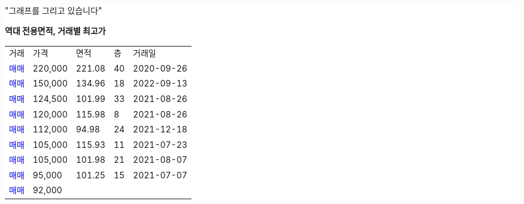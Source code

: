 
<div id="loading" style="z-index:20; display: block; margin-left: 0px">"그래프를 그리고 있습니다"</div>
<div id="columnchart_material" style="width: 95%; margin-left: 0px; display: block"></div>

<b>역대 전용면적, 거래별 최고가</b>
<table class="sortable">
    <tr>
      <td>거래</td>
      <td>가격</td>
      <td>면적</td>
      <td>층</td>
      <td>거래일</td>
    </tr>
        <tr>
          <td><a style="color: blue">매매</a></td>
          <td>220,000</td>
          <td>221.08</td>
          <td>40</td>
          <td>2020-09-26</td>
        </tr>            <tr>
          <td><a style="color: blue">매매</a></td>
          <td>150,000</td>
          <td>134.96</td>
          <td>18</td>
          <td>2022-09-13</td>
        </tr>            <tr>
          <td><a style="color: blue">매매</a></td>
          <td>124,500</td>
          <td>101.99</td>
          <td>33</td>
          <td>2021-08-26</td>
        </tr>            <tr>
          <td><a style="color: blue">매매</a></td>
          <td>120,000</td>
          <td>115.98</td>
          <td>8</td>
          <td>2021-08-26</td>
        </tr>            <tr>
          <td><a style="color: blue">매매</a></td>
          <td>112,000</td>
          <td>94.98</td>
          <td>24</td>
          <td>2021-12-18</td>
        </tr>            <tr>
          <td><a style="color: blue">매매</a></td>
          <td>105,000</td>
          <td>115.93</td>
          <td>11</td>
          <td>2021-07-23</td>
        </tr>            <tr>
          <td><a style="color: blue">매매</a></td>
          <td>105,000</td>
          <td>101.98</td>
          <td>21</td>
          <td>2021-08-07</td>
        </tr>            <tr>
          <td><a style="color: blue">매매</a></td>
          <td>95,000</td>
          <td>101.25</td>
          <td>15</td>
          <td>2021-07-07</td>
        </tr>            <tr>
          <td><a style="color: blue">매매</a></td>
          <td>92,000</td>